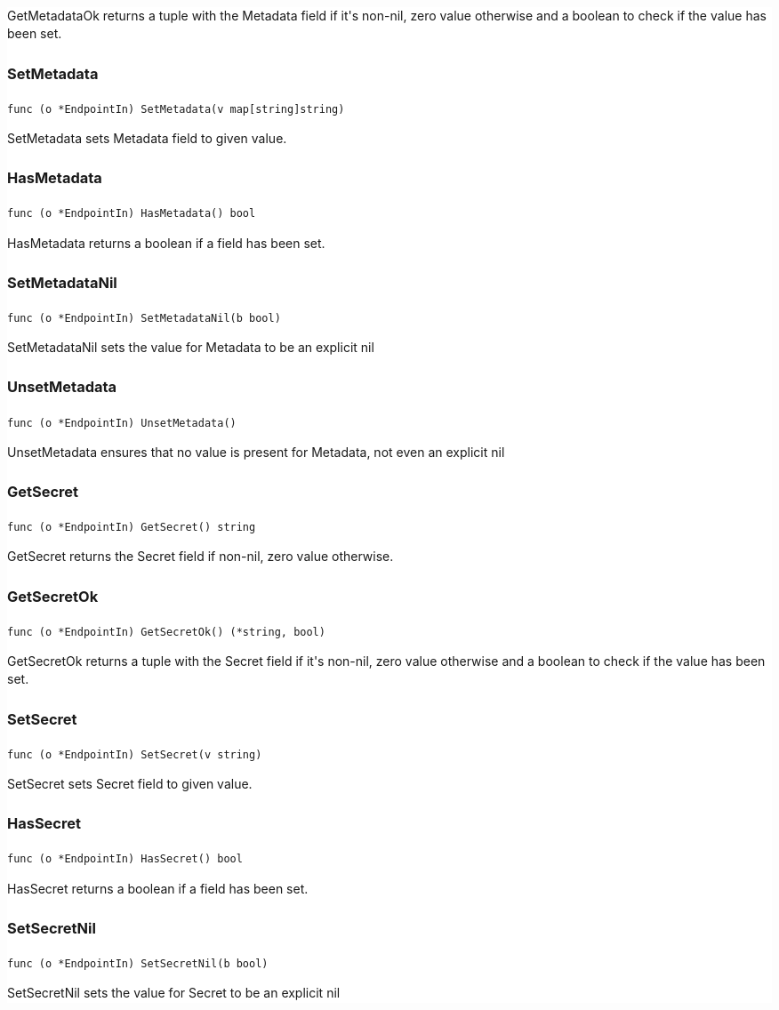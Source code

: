 GetMetadataOk returns a tuple with the Metadata field if it's non-nil, zero value otherwise
and a boolean to check if the value has been set.

### SetMetadata

`func (o *EndpointIn) SetMetadata(v map[string]string)`

SetMetadata sets Metadata field to given value.

### HasMetadata

`func (o *EndpointIn) HasMetadata() bool`

HasMetadata returns a boolean if a field has been set.

### SetMetadataNil

`func (o *EndpointIn) SetMetadataNil(b bool)`

 SetMetadataNil sets the value for Metadata to be an explicit nil

### UnsetMetadata
`func (o *EndpointIn) UnsetMetadata()`

UnsetMetadata ensures that no value is present for Metadata, not even an explicit nil
### GetSecret

`func (o *EndpointIn) GetSecret() string`

GetSecret returns the Secret field if non-nil, zero value otherwise.

### GetSecretOk

`func (o *EndpointIn) GetSecretOk() (*string, bool)`

GetSecretOk returns a tuple with the Secret field if it's non-nil, zero value otherwise
and a boolean to check if the value has been set.

### SetSecret

`func (o *EndpointIn) SetSecret(v string)`

SetSecret sets Secret field to given value.

### HasSecret

`func (o *EndpointIn) HasSecret() bool`

HasSecret returns a boolean if a field has been set.

### SetSecretNil

`func (o *EndpointIn) SetSecretNil(b bool)`

 SetSecretNil sets the value for Secret to be an explicit nil
